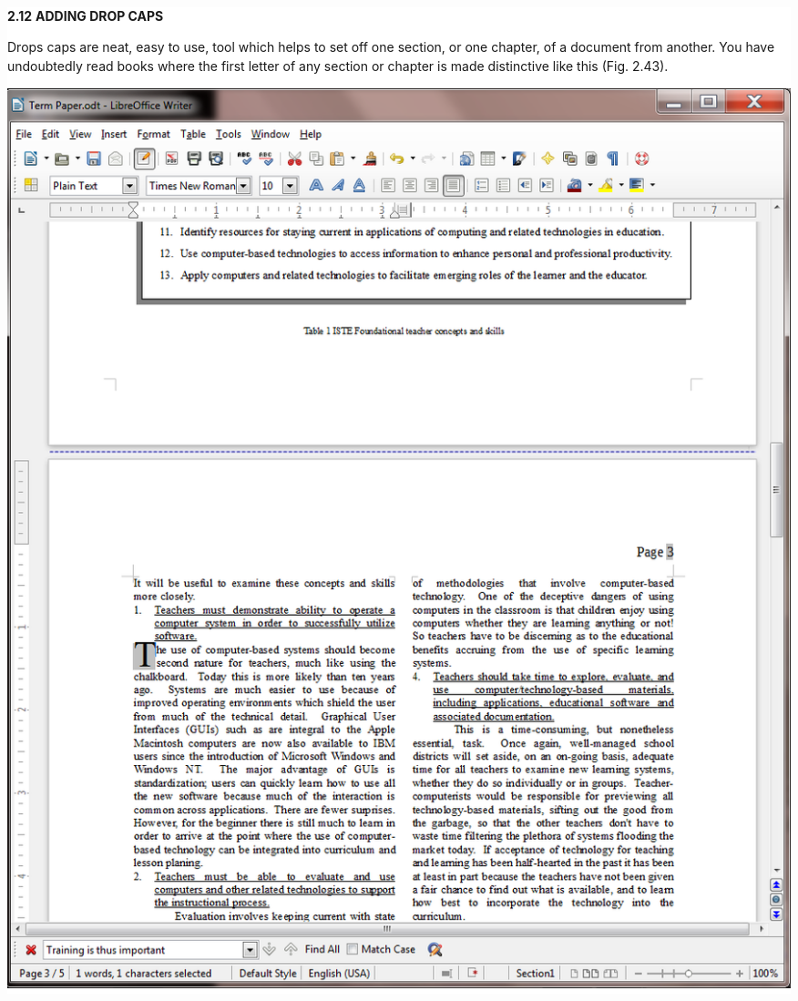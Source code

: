 **2.12** **ADDING DROP CAPS**

Drops caps are neat, easy to use, tool which helps to set off one
section, or one chapter, of a document from another. You have
undoubtedly read books where the first letter of any section or chapter
is made distinctive like this (Fig. 2.43).

![](./media/image43.png)
